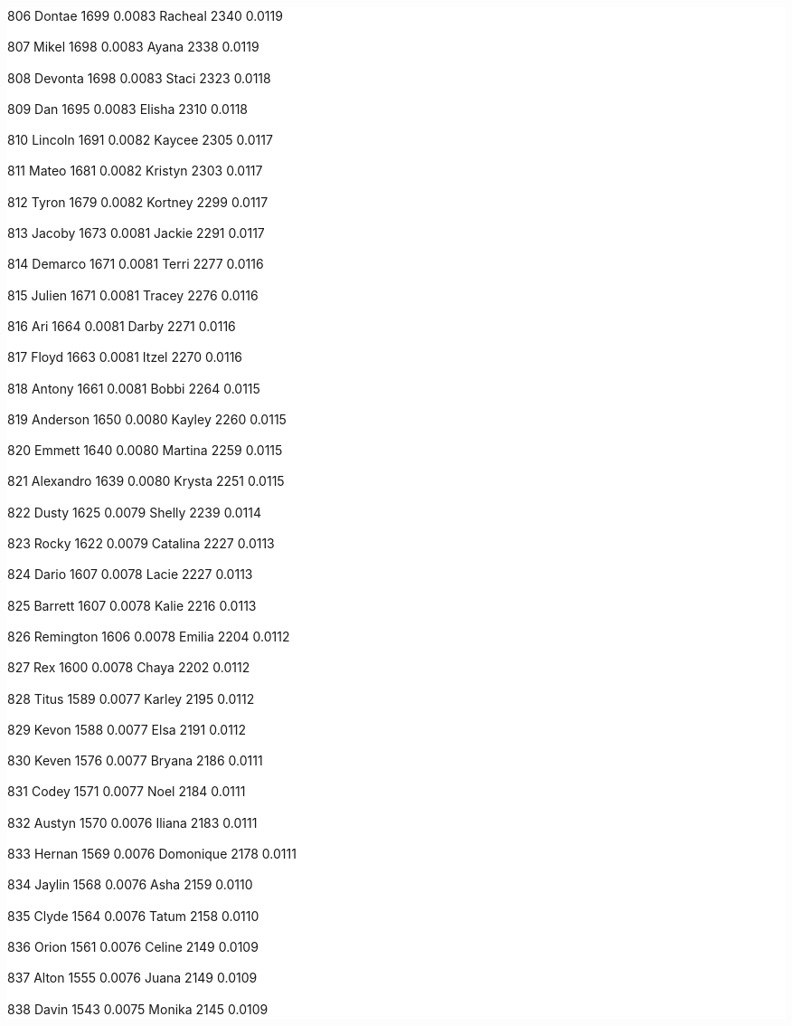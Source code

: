 806 Dontae 1699 0.0083 Racheal 2340 0.0119

807 Mikel 1698 0.0083 Ayana 2338 0.0119

808 Devonta 1698 0.0083 Staci 2323 0.0118

809 Dan 1695 0.0083 Elisha 2310 0.0118

810 Lincoln 1691 0.0082 Kaycee 2305 0.0117

811 Mateo 1681 0.0082 Kristyn 2303 0.0117

812 Tyron 1679 0.0082 Kortney 2299 0.0117

813 Jacoby 1673 0.0081 Jackie 2291 0.0117

814 Demarco 1671 0.0081 Terri 2277 0.0116

815 Julien 1671 0.0081 Tracey 2276 0.0116

816 Ari 1664 0.0081 Darby 2271 0.0116

817 Floyd 1663 0.0081 Itzel 2270 0.0116

818 Antony 1661 0.0081 Bobbi 2264 0.0115

819 Anderson 1650 0.0080 Kayley 2260 0.0115

820 Emmett 1640 0.0080 Martina 2259 0.0115

821 Alexandro 1639 0.0080 Krysta 2251 0.0115

822 Dusty 1625 0.0079 Shelly 2239 0.0114

823 Rocky 1622 0.0079 Catalina 2227 0.0113

824 Dario 1607 0.0078 Lacie 2227 0.0113

825 Barrett 1607 0.0078 Kalie 2216 0.0113

826 Remington 1606 0.0078 Emilia 2204 0.0112

827 Rex 1600 0.0078 Chaya 2202 0.0112

828 Titus 1589 0.0077 Karley 2195 0.0112

829 Kevon 1588 0.0077 Elsa 2191 0.0112

830 Keven 1576 0.0077 Bryana 2186 0.0111

831 Codey 1571 0.0077 Noel 2184 0.0111

832 Austyn 1570 0.0076 Iliana 2183 0.0111

833 Hernan 1569 0.0076 Domonique 2178 0.0111

834 Jaylin 1568 0.0076 Asha 2159 0.0110

835 Clyde 1564 0.0076 Tatum 2158 0.0110

836 Orion 1561 0.0076 Celine 2149 0.0109

837 Alton 1555 0.0076 Juana 2149 0.0109

838 Davin 1543 0.0075 Monika 2145 0.0109
